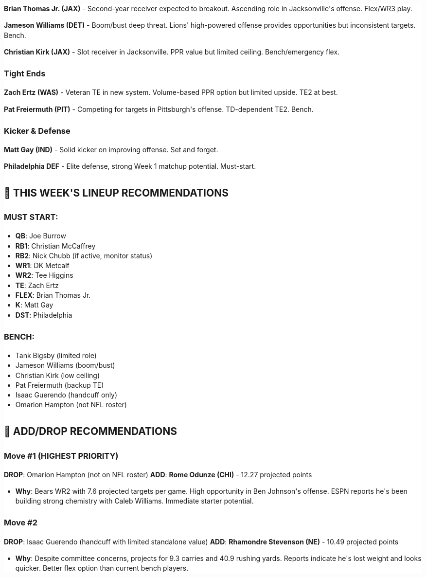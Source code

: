 **Brian Thomas Jr. (JAX)** - Second-year receiver expected to breakout. Ascending role in Jacksonville's offense. Flex/WR3 play.

**Jameson Williams (DET)** - Boom/bust deep threat. Lions' high-powered offense provides opportunities but inconsistent targets. Bench.

**Christian Kirk (JAX)** - Slot receiver in Jacksonville. PPR value but limited ceiling. Bench/emergency flex.

### Tight Ends
**Zach Ertz (WAS)** - Veteran TE in new system. Volume-based PPR option but limited upside. TE2 at best.

**Pat Freiermuth (PIT)** - Competing for targets in Pittsburgh's offense. TD-dependent TE2. Bench.

### Kicker & Defense
**Matt Gay (IND)** - Solid kicker on improving offense. Set and forget.

**Philadelphia DEF** - Elite defense, strong Week 1 matchup potential. Must-start.

## 🎯 THIS WEEK'S LINEUP RECOMMENDATIONS

### MUST START:
- **QB**: Joe Burrow
- **RB1**: Christian McCaffrey
- **RB2**: Nick Chubb (if active, monitor status)
- **WR1**: DK Metcalf  
- **WR2**: Tee Higgins
- **TE**: Zach Ertz
- **FLEX**: Brian Thomas Jr.
- **K**: Matt Gay
- **DST**: Philadelphia

### BENCH:
- Tank Bigsby (limited role)
- Jameson Williams (boom/bust)
- Christian Kirk (low ceiling)
- Pat Freiermuth (backup TE)
- Isaac Guerendo (handcuff only)
- Omarion Hampton (not NFL roster)

## 🔄 ADD/DROP RECOMMENDATIONS

### **Move #1** (HIGHEST PRIORITY)
**DROP**: Omarion Hampton (not on NFL roster)
**ADD**: **Rome Odunze (CHI)** - 12.27 projected points
- **Why**: Bears WR2 with 7.6 projected targets per game. High opportunity in Ben Johnson's offense. ESPN reports he's been building strong chemistry with Caleb Williams. Immediate starter potential.

### **Move #2** 
**DROP**: Isaac Guerendo (handcuff with limited standalone value)
**ADD**: **Rhamondre Stevenson (NE)** - 10.49 projected points
- **Why**: Despite committee concerns, projects for 9.3 carries and 40.9 rushing yards. Reports indicate he's lost weight and looks quicker. Better flex option than current bench players.

